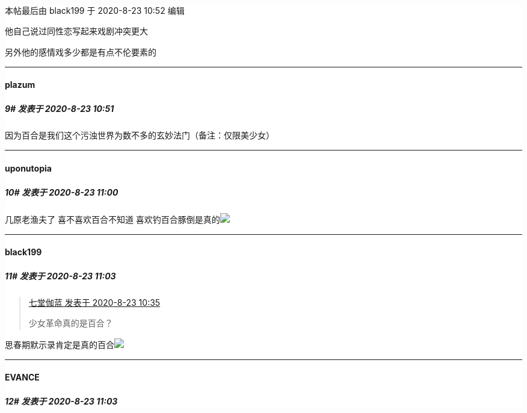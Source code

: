 

 本帖最后由 black199 于 2020-8-23 10:52 编辑 

他自己说过同性恋写起来戏剧冲突更大

另外他的感情戏多少都是有点不伦要素的







-----

####  plazum  
##### 9#       发表于 2020-8-23 10:51




因为百合是我们这个污浊世界为数不多的玄妙法门（备注：仅限美少女）







-----

####  uponutopia  
##### 10#       发表于 2020-8-23 11:00




几原老渔夫了 喜不喜欢百合不知道 喜欢钓百合豚倒是真的<img src="https://static.saraba1st.com/image/smiley/face2017/067.png" referrerpolicy="no-referrer">







-----

####  black199  
##### 11#       发表于 2020-8-23 11:03



<blockquote><a href="httphttps://bbs.saraba1st.com/2b/forum.php?mod=redirect&amp;goto=findpost&amp;pid=48523429&amp;ptid=1956100" target="_blank">七堂伽蓝 发表于 2020-8-23 10:35</a>

少女革命真的是百合？</blockquote>
思春期默示录肯定是真的百合<img src="https://static.saraba1st.com/image/smiley/face2017/067.png" referrerpolicy="no-referrer">







-----

####  EVANCE  
##### 12#       发表于 2020-8-23 11:03
